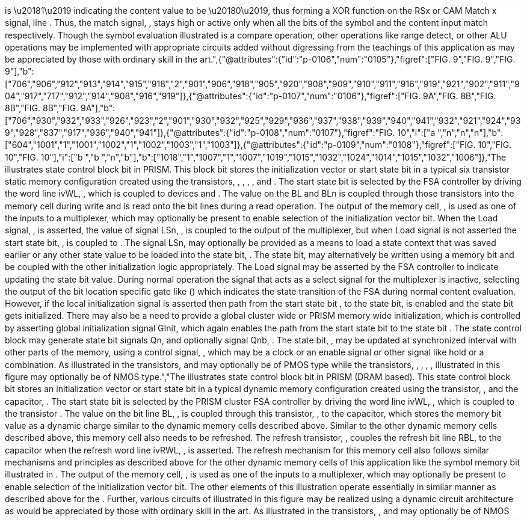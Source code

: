 is \u20181\u2019 indicating the content value to be \u20180\u2019, thus forming a XOR function on the RSx or CAM Match x signal, line . Thus, the match signal, , stays high or active only when all the bits of the symbol and the content input match respectively. Though the symbol evaluation illustrated is a compare operation, other operations like range detect, or other ALU operations may be implemented with appropriate circuits added without digressing from the teachings of this application as may be appreciated by those with ordinary skill in the art.",{"@attributes":{"id":"p-0106","num":"0105"},"figref":["FIG. 9","FIG. 9","FIG. 9"],"b":["706","906","912","913","914","915","918","2","901","906","918","905","920","908","909","910","911","916","919","921","902","911","904","917","717","912","914","908","916","919"]},{"@attributes":{"id":"p-0107","num":"0106"},"figref":["FIG. 9A","FIG. 8B","FIG. 8B","FIG. 8B","FIG. 9A"],"b":["706","930","932","933","926","923","2","901","930","932","925","929","936","937","938","939","940","941","932","921","924","939","928","837","917","936","940","941"]},{"@attributes":{"id":"p-0108","num":"0107"},"figref":"FIG. 10","i":["a ","n","n","n"],"b":["604","1001","1","1001","1002","1","1002","1003","1","1003"]},{"@attributes":{"id":"p-0109","num":"0108"},"figref":["FIG. 10","FIG. 10","FIG. 10"],"i":["b ","b ","n","b"],"b":["1018","1","1007","1","1007","1019","1015","1032","1024","1014","1015","1032","1006"]},"The illustrates state control block bit in PRISM. This block bit stores the initialization vector or start state bit in a typical six transistor static memory configuration created using the transistors, , , , ,  and . The start state bit is selected by the FSA controller by driving the word line ivWL, , which is coupled to devices  and . The value on the BL and BLn is coupled through those transistors into the memory cell during write and is read onto the bit lines during a read operation. The output of the memory cell, , is used as one of the inputs to a multiplexer,  which may optionally be present to enable selection of the initialization vector bit. When the Load signal, , is asserted, the value of signal LSn, , is coupled to the output of the multiplexer,  but when Load signal is not asserted the start state bit, , is coupled to . The signal LSn, may optionally be provided as a means to load a state context that was saved earlier or any other state value to be loaded into the state bit, . The state bit, may alternatively be written using a memory bit and be coupled with the other initialization logic appropriately. The Load signal may be asserted by the FSA controller to indicate updating the state bit value. During normal operation the signal  that acts as a select signal for the multiplexer  is inactive, selecting the output of the bit location specific gate like () which indicates the state transition of the FSA during normal content evaluation. However, if the local initialization signal is asserted then path from the start state bit , to the state bit,  is enabled and the state bit gets initialized. There may also be a need to provide a global cluster wide or PRISM memory wide initialization, which is controlled by asserting global initialization signal GInit, which again enables the path from the start state bit  to the state bit . The state control block may generate state bit signals Qn,  and optionally signal Qnb, . The state bit, , may be updated at synchronized interval with other parts of the memory, using a control signal, , which may be a clock or an enable signal or other signal like hold or a combination. As illustrated in the transistors,  and  may optionally be of PMOS type while the transistors, , , , , illustrated in this figure may optionally be of NMOS type.","The illustrates state control block bit in PRISM (DRAM based). This state control block bit stores an initialization vector or start state bit in a typical dynamic memory configuration created using the transistor, , and the capacitor, . The start state bit is selected by the PRISM cluster FSA controller by driving the word line ivWL, , which is coupled to the transistor . The value on the bit line BL, , is coupled through this transistor, , to the capacitor,  which stores the memory bit value as a dynamic charge similar to the dynamic memory cells described above. Similar to the other dynamic memory cells described above, this memory cell also needs to be refreshed. The refresh transistor, , couples the refresh bit line RBL,  to the capacitor  when the refresh word line ivRWL, , is asserted. The refresh mechanism for this memory cell also follows similar mechanisms and principles as described above for the other dynamic memory cells of this application like the symbol memory bit illustrated in . The output of the memory cell, , is used as one of the inputs to a multiplexer,  which may optionally be present to enable selection of the initialization vector bit. The other elements of this illustration operate essentially in similar manner as described above for the . Further, various circuits of illustrated in this figure may be realized using a dynamic circuit architecture as would be appreciated by those with ordinary skill in the art. As illustrated in the transistors, , and  may optionally be of NMOS